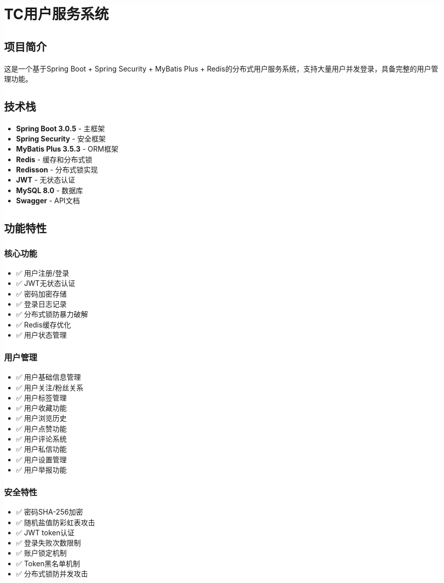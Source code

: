 # TC用户服务系统

## 项目简介

这是一个基于Spring Boot + Spring Security + MyBatis Plus + Redis的分布式用户服务系统，支持大量用户并发登录，具备完整的用户管理功能。

## 技术栈

- **Spring Boot 3.0.5** - 主框架
- **Spring Security** - 安全框架
- **MyBatis Plus 3.5.3** - ORM框架
- **Redis** - 缓存和分布式锁
- **Redisson** - 分布式锁实现
- **JWT** - 无状态认证
- **MySQL 8.0** - 数据库
- **Swagger** - API文档

## 功能特性

### 核心功能
- ✅ 用户注册/登录
- ✅ JWT无状态认证
- ✅ 密码加密存储
- ✅ 登录日志记录
- ✅ 分布式锁防暴力破解
- ✅ Redis缓存优化
- ✅ 用户状态管理

### 用户管理
- ✅ 用户基础信息管理
- ✅ 用户关注/粉丝关系
- ✅ 用户标签管理
- ✅ 用户收藏功能
- ✅ 用户浏览历史
- ✅ 用户点赞功能
- ✅ 用户评论系统
- ✅ 用户私信功能
- ✅ 用户设置管理
- ✅ 用户举报功能

### 安全特性
- ✅ 密码SHA-256加密
- ✅ 随机盐值防彩虹表攻击
- ✅ JWT token认证
- ✅ 登录失败次数限制
- ✅ 账户锁定机制
- ✅ Token黑名单机制
- ✅ 分布式锁防并发攻击
